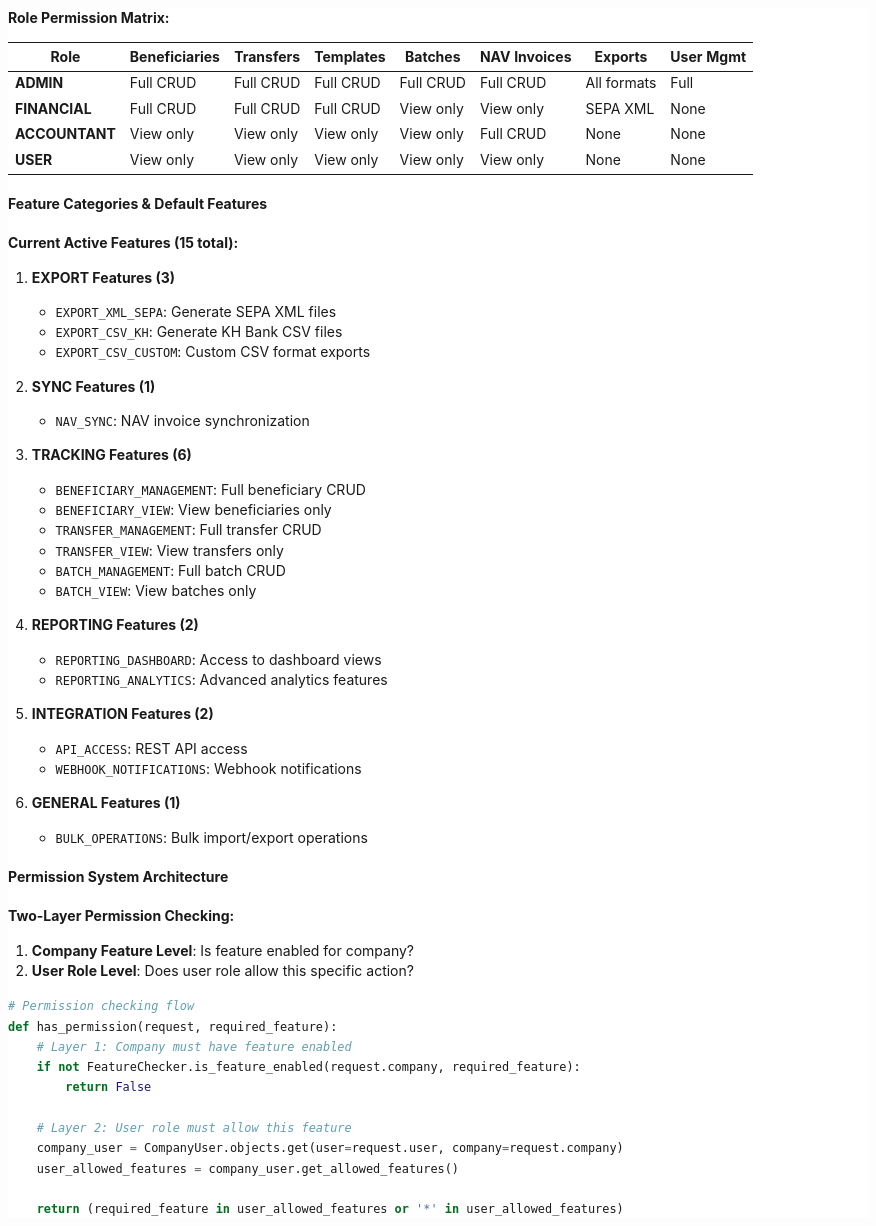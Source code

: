 **Role Permission Matrix:**

| Role | Beneficiaries | Transfers | Templates | Batches | NAV Invoices | Exports | User Mgmt |
|------|---------------|-----------|-----------|---------|---------------|---------|-----------|
| **ADMIN** | Full CRUD | Full CRUD | Full CRUD | Full CRUD | Full CRUD | All formats | Full |
| **FINANCIAL** | Full CRUD | Full CRUD | Full CRUD | View only | View only | SEPA XML | None |
| **ACCOUNTANT** | View only | View only | View only | View only | Full CRUD | None | None |
| **USER** | View only | View only | View only | View only | View only | None | None |

#### Feature Categories & Default Features

**Current Active Features (15 total):**

1. **EXPORT Features (3)**
   - `EXPORT_XML_SEPA`: Generate SEPA XML files
   - `EXPORT_CSV_KH`: Generate KH Bank CSV files  
   - `EXPORT_CSV_CUSTOM`: Custom CSV format exports

2. **SYNC Features (1)**
   - `NAV_SYNC`: NAV invoice synchronization

3. **TRACKING Features (6)**
   - `BENEFICIARY_MANAGEMENT`: Full beneficiary CRUD
   - `BENEFICIARY_VIEW`: View beneficiaries only
   - `TRANSFER_MANAGEMENT`: Full transfer CRUD
   - `TRANSFER_VIEW`: View transfers only
   - `BATCH_MANAGEMENT`: Full batch CRUD
   - `BATCH_VIEW`: View batches only

4. **REPORTING Features (2)**
   - `REPORTING_DASHBOARD`: Access to dashboard views
   - `REPORTING_ANALYTICS`: Advanced analytics features

5. **INTEGRATION Features (2)**
   - `API_ACCESS`: REST API access
   - `WEBHOOK_NOTIFICATIONS`: Webhook notifications

6. **GENERAL Features (1)**
   - `BULK_OPERATIONS`: Bulk import/export operations

#### Permission System Architecture

**Two-Layer Permission Checking:**

1. **Company Feature Level**: Is feature enabled for company?
2. **User Role Level**: Does user role allow this specific action?

```python
# Permission checking flow
def has_permission(request, required_feature):
    # Layer 1: Company must have feature enabled
    if not FeatureChecker.is_feature_enabled(request.company, required_feature):
        return False
    
    # Layer 2: User role must allow this feature
    company_user = CompanyUser.objects.get(user=request.user, company=request.company)
    user_allowed_features = company_user.get_allowed_features()
    
    return (required_feature in user_allowed_features or '*' in user_allowed_features)
```
